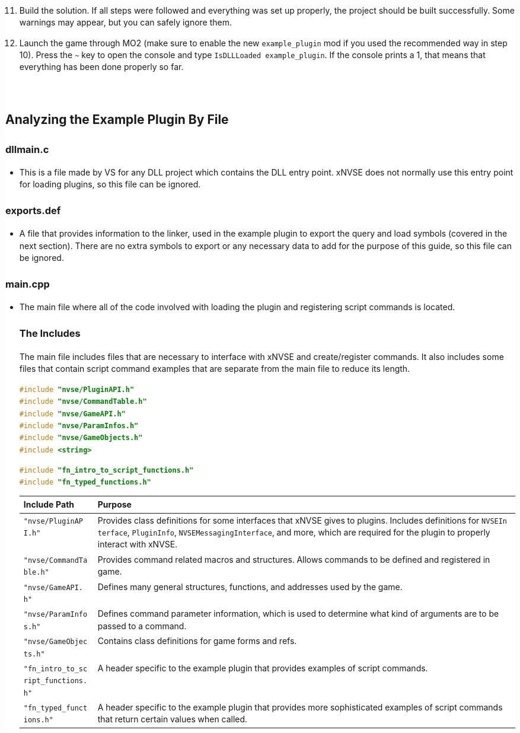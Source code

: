 11. Build the solution. If all steps were followed and everything was set up properly, the project should be built successfully. Some warnings may appear, but you can safely ignore them.

12. Launch the game through MO2 (make sure to enable the new `example_plugin` mod if you used the recommended way in step 10). Press the `~` key to open the console and type `IsDLLLoaded example_plugin`. If the console prints a 1, that means that everything has been done properly so far.

<br>

## Analyzing the Example Plugin By File

### dllmain.c
- This is a file made by VS for any DLL project which contains the DLL entry point. xNVSE does not normally use this entry point for loading plugins, so this file can be ignored.

### exports.def
- A file that provides information to the linker, used in the example plugin to export the query and load symbols (covered in the next section). There are no extra symbols to export or any necessary data to add for the purpose of this guide, so this file can be ignored.

### main.cpp
- The main file where all of the code involved with loading the plugin and registering script commands is located.

    ### The Includes
    The main file includes files that are necessary to interface with xNVSE and create/register commands. It also includes some files that contain script command examples that are separate from the main file to reduce its length.

    ```cpp
    #include "nvse/PluginAPI.h"
    #include "nvse/CommandTable.h"
    #include "nvse/GameAPI.h"
    #include "nvse/ParamInfos.h"
    #include "nvse/GameObjects.h"
    #include <string>
    ```

    ```cpp
    #include "fn_intro_to_script_functions.h" 
    #include "fn_typed_functions.h"
    ```

    | Include Path | Purpose |
    |-|-|
    | `"nvse/PluginAPI.h"` | Provides class definitions for some interfaces that xNVSE gives to plugins. Includes definitions for `NVSEInterface`, `PluginInfo`, `NVSEMessagingInterface`, and more, which are required for the plugin to properly interact with xNVSE. |
    | `"nvse/CommandTable.h"` | Provides command related macros and structures. Allows commands to be defined and registered in game. |
    | `"nvse/GameAPI.h"` | Defines many general structures, functions, and addresses used by the game. |
    | `"nvse/ParamInfos.h"` | Defines command parameter information, which is used to determine what kind of arguments are to be passed to a command. |
    | `"nvse/GameObjects.h"` | Contains class definitions for game forms and refs. |
    | `"fn_intro_to_script_functions.h"` | A header specific to the example plugin that provides examples of script commands. |
    | `"fn_typed_functions.h"` | A header specific to the example plugin that provides more sophisticated examples of script commands that return certain values when called. |
